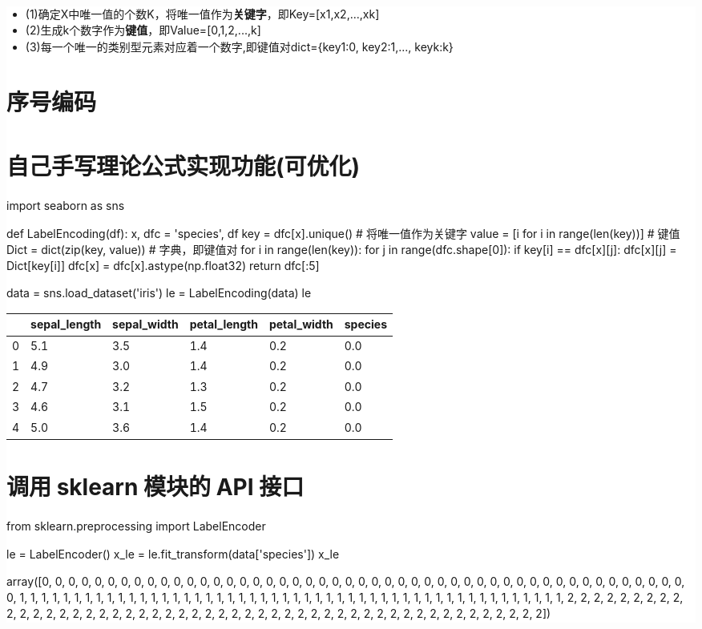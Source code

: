 - (1)确定X中唯一值的个数K，将唯一值作为**关键字**，即Key=[x1,x2,...,xk]
- (2)生成k个数字作为**键值**，即Value=[0,1,2,...,k]
- (3)每一个唯一的类别型元素对应着一个数字,即键值对dict={key1:0, key2:1,..., keyk:k}

# 序号编码
# 自己手写理论公式实现功能(可优化)
import seaborn as sns

def LabelEncoding(df):
    x, dfc = 'species', df
    key = dfc[x].unique()  # 将唯一值作为关键字
    value = [i for i in range(len(key))]  # 键值
    Dict = dict(zip(key, value))  # 字典，即键值对
    for i in range(len(key)):
        for j in range(dfc.shape[0]):
            if key[i] == dfc[x][j]:
                dfc[x][j] = Dict[key[i]]
    dfc[x] = dfc[x].astype(np.float32)
    return dfc[:5]

data = sns.load_dataset('iris')
le = LabelEncoding(data)
le

||sepal_length|sepal_width|petal_length|petal_width|species|
|---|---|---|---|---|---|
|0|5.1|3.5|1.4|0.2|0.0|
|1|4.9|3.0|1.4|0.2|0.0|
|2|4.7|3.2|1.3|0.2|0.0|
|3|4.6|3.1|1.5|0.2|0.0|
|4|5.0|3.6|1.4|0.2|0.0|

# 调用 sklearn 模块的 API 接口
from sklearn.preprocessing import LabelEncoder

le = LabelEncoder()
x_le = le.fit_transform(data['species'])
x_le

array([0, 0, 0, 0, 0, 0, 0, 0, 0, 0, 0, 0, 0, 0, 0, 0, 0, 0, 0, 0, 0, 0,
       0, 0, 0, 0, 0, 0, 0, 0, 0, 0, 0, 0, 0, 0, 0, 0, 0, 0, 0, 0, 0, 0,
       0, 0, 0, 0, 0, 0, 1, 1, 1, 1, 1, 1, 1, 1, 1, 1, 1, 1, 1, 1, 1, 1,
       1, 1, 1, 1, 1, 1, 1, 1, 1, 1, 1, 1, 1, 1, 1, 1, 1, 1, 1, 1, 1, 1,
       1, 1, 1, 1, 1, 1, 1, 1, 1, 1, 1, 1, 2, 2, 2, 2, 2, 2, 2, 2, 2, 2,
       2, 2, 2, 2, 2, 2, 2, 2, 2, 2, 2, 2, 2, 2, 2, 2, 2, 2, 2, 2, 2, 2,
       2, 2, 2, 2, 2, 2, 2, 2, 2, 2, 2, 2, 2, 2, 2, 2, 2, 2])

